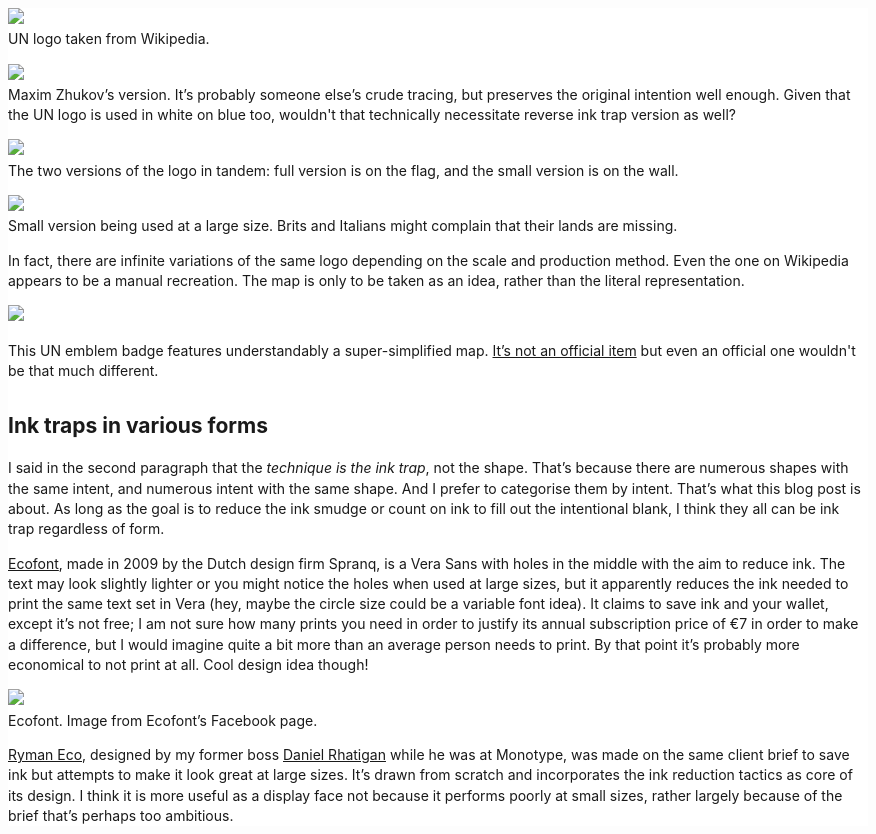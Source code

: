 ![](https://scillidan.github.io/image_post/ink-traps-and-pals_04.webp)  
UN logo taken from Wikipedia.

![](https://scillidan.github.io/image_post/ink-traps-and-pals_05.webp)  
Maxim Zhukov’s version. It’s probably someone else’s crude tracing, but preserves the original intention well enough. Given that the UN logo is used in white on blue too, wouldn't that technically necessitate reverse ink trap version as well?

![](https://scillidan.github.io/image_post/ink-traps-and-pals_06.webp)  
The two versions of the logo in tandem: full version is on the flag, and the small version is on the wall.

![](https://scillidan.github.io/image_post/ink-traps-and-pals_07.webp)  
Small version being used at a large size. Brits and Italians might complain that their lands are missing.

In fact, there are infinite variations of the same logo depending on the scale and production method. Even the one on Wikipedia appears to be a manual recreation. The map is only to be taken as an idea, rather than the literal representation.

![](https://scillidan.github.io/image_post/ink-traps-and-pals_08.webp)

This UN emblem badge features understandably a super-simplified map. [It’s not an official item](https://www.amazon.co.uk/CL-Distribution-United-Nations-Badge/dp/B01BUI1WJS) but even an official one wouldn't be that much different.

## Ink traps in various forms

I said in the second paragraph that the _technique is the ink trap_, not the shape. That’s because there are numerous shapes with the same intent, and numerous intent with the same shape. And I prefer to categorise them by intent. That’s what this blog post is about. As long as the goal is to reduce the ink smudge or count on ink to fill out the intentional blank, I think they all can be ink trap regardless of form.

[Ecofont](https://www.ecofont.com/), made in 2009 by the Dutch design firm Spranq, is a Vera Sans with holes in the middle with the aim to reduce ink. The text may look slightly lighter or you might notice the holes when used at large sizes, but it apparently reduces the ink needed to print the same text set in Vera (hey, maybe the circle size could be a variable font idea). It claims to save ink and your wallet, except it’s not free; I am not sure how many prints you need in order to justify its annual subscription price of €7 in order to make a difference, but I would imagine quite a bit more than an average person needs to print. By that point it’s probably more economical to not print at all. Cool design idea though!

![](https://scillidan.github.io/image_post/ink-traps-and-pals_09.webp)  
Ecofont. Image from Ecofont’s Facebook page.

[Ryman Eco](https://rymaneco.co.uk/), designed by my former boss [Daniel Rhatigan](https://twitter.com/ultrasparky?s=21) while he was at Monotype, was made on the same client brief to save ink but attempts to make it look great at large sizes. It’s drawn from scratch and incorporates the ink reduction tactics as core of its design. I think it is more useful as a display face not because it performs poorly at small sizes, rather largely because of the brief that’s perhaps too ambitious.
